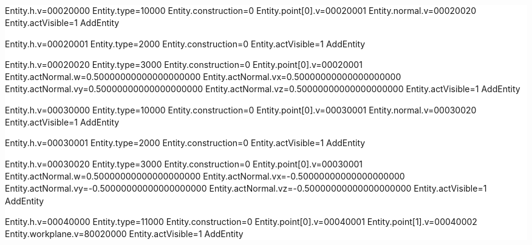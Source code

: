 Entity.h.v=00020000
Entity.type=10000
Entity.construction=0
Entity.point[0].v=00020001
Entity.normal.v=00020020
Entity.actVisible=1
AddEntity

Entity.h.v=00020001
Entity.type=2000
Entity.construction=0
Entity.actVisible=1
AddEntity

Entity.h.v=00020020
Entity.type=3000
Entity.construction=0
Entity.point[0].v=00020001
Entity.actNormal.w=0.50000000000000000000
Entity.actNormal.vx=0.50000000000000000000
Entity.actNormal.vy=0.50000000000000000000
Entity.actNormal.vz=0.50000000000000000000
Entity.actVisible=1
AddEntity

Entity.h.v=00030000
Entity.type=10000
Entity.construction=0
Entity.point[0].v=00030001
Entity.normal.v=00030020
Entity.actVisible=1
AddEntity

Entity.h.v=00030001
Entity.type=2000
Entity.construction=0
Entity.actVisible=1
AddEntity

Entity.h.v=00030020
Entity.type=3000
Entity.construction=0
Entity.point[0].v=00030001
Entity.actNormal.w=0.50000000000000000000
Entity.actNormal.vx=-0.50000000000000000000
Entity.actNormal.vy=-0.50000000000000000000
Entity.actNormal.vz=-0.50000000000000000000
Entity.actVisible=1
AddEntity

Entity.h.v=00040000
Entity.type=11000
Entity.construction=0
Entity.point[0].v=00040001
Entity.point[1].v=00040002
Entity.workplane.v=80020000
Entity.actVisible=1
AddEntity
